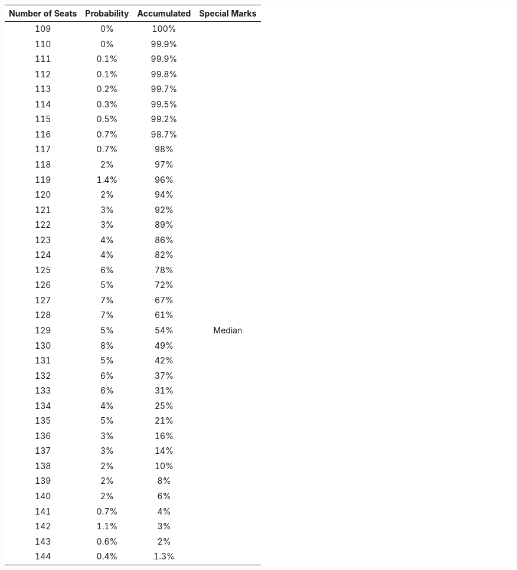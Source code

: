 | Number of Seats | Probability | Accumulated | Special Marks |
|:---------------:|:-----------:|:-----------:|:-------------:|
| 109 | 0% | 100% |  |
| 110 | 0% | 99.9% |  |
| 111 | 0.1% | 99.9% |  |
| 112 | 0.1% | 99.8% |  |
| 113 | 0.2% | 99.7% |  |
| 114 | 0.3% | 99.5% |  |
| 115 | 0.5% | 99.2% |  |
| 116 | 0.7% | 98.7% |  |
| 117 | 0.7% | 98% |  |
| 118 | 2% | 97% |  |
| 119 | 1.4% | 96% |  |
| 120 | 2% | 94% |  |
| 121 | 3% | 92% |  |
| 122 | 3% | 89% |  |
| 123 | 4% | 86% |  |
| 124 | 4% | 82% |  |
| 125 | 6% | 78% |  |
| 126 | 5% | 72% |  |
| 127 | 7% | 67% |  |
| 128 | 7% | 61% |  |
| 129 | 5% | 54% | Median |
| 130 | 8% | 49% |  |
| 131 | 5% | 42% |  |
| 132 | 6% | 37% |  |
| 133 | 6% | 31% |  |
| 134 | 4% | 25% |  |
| 135 | 5% | 21% |  |
| 136 | 3% | 16% |  |
| 137 | 3% | 14% |  |
| 138 | 2% | 10% |  |
| 139 | 2% | 8% |  |
| 140 | 2% | 6% |  |
| 141 | 0.7% | 4% |  |
| 142 | 1.1% | 3% |  |
| 143 | 0.6% | 2% |  |
| 144 | 0.4% | 1.3% |  |